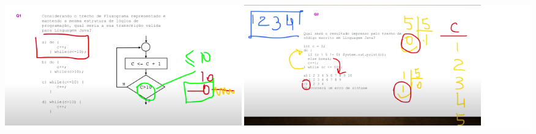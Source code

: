 <img src="./img/aula12/aula12-01.png" width="45%">
<a href="#" target="_blank"></a>
<img src="./img/aula12/aula12-02.png" width="45%">
<a href="#" target="_blank"></a>

<br>
